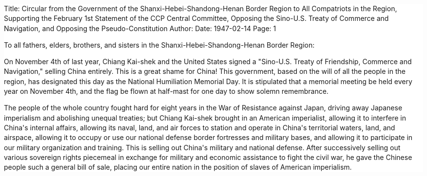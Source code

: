 Title: Circular from the Government of the Shanxi-Hebei-Shandong-Henan Border Region to All Compatriots in the Region, Supporting the February 1st Statement of the CCP Central Committee, Opposing the Sino-U.S. Treaty of Commerce and Navigation, and Opposing the Pseudo-Constitution
Author: 
Date: 1947-02-14
Page: 1

To all fathers, elders, brothers, and sisters in the Shanxi-Hebei-Shandong-Henan Border Region:

On November 4th of last year, Chiang Kai-shek and the United States signed a "Sino-U.S. Treaty of Friendship, Commerce and Navigation," selling China entirely. This is a great shame for China! This government, based on the will of all the people in the region, has designated this day as the National Humiliation Memorial Day. It is stipulated that a memorial meeting be held every year on November 4th, and the flag be flown at half-mast for one day to show solemn remembrance.

The people of the whole country fought hard for eight years in the War of Resistance against Japan, driving away Japanese imperialism and abolishing unequal treaties; but Chiang Kai-shek brought in an American imperialist, allowing it to interfere in China's internal affairs, allowing its naval, land, and air forces to station and operate in China's territorial waters, land, and airspace, allowing it to occupy or use our national defense border fortresses and military bases, and allowing it to participate in our military organization and training. This is selling out China's military and national defense. After successively selling out various sovereign rights piecemeal in exchange for military and economic assistance to fight the civil war, he gave the Chinese people such a general bill of sale, placing our entire nation in the position of slaves of American imperialism.

